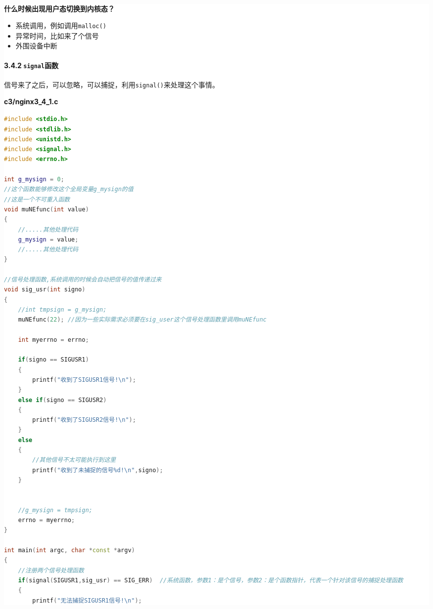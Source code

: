 

**什么时候出现用户态切换到内核态？**

-   系统调用，例如调用`malloc()`
-   异常时间，比如来了个信号
-   外围设备中断



#### 3.4.2 `signal`函数

信号来了之后，可以忽略，可以捕捉，利用`signal()`来处理这个事情。



**c3/nginx3_4_1.c**

```cpp
#include <stdio.h>
#include <stdlib.h>
#include <unistd.h>
#include <signal.h>
#include <errno.h>

int g_mysign = 0;
//这个函数能够修改这个全局变量g_mysign的值
//这是一个不可重入函数
void muNEfunc(int value)
{
    //.....其他处理代码
    g_mysign = value;
    //.....其他处理代码
}

//信号处理函数,系统调用的时候会自动把信号的值传递过来
void sig_usr(int signo)
{
    //int tmpsign = g_mysign;
    muNEfunc(22); //因为一些实际需求必须要在sig_user这个信号处理函数里调用muNEfunc

    int myerrno = errno;

    if(signo == SIGUSR1)
    {
        printf("收到了SIGUSR1信号!\n");
    }
    else if(signo == SIGUSR2)
    {
        printf("收到了SIGUSR2信号!\n");
    }
    else
    {
        //其他信号不太可能执行到这里
        printf("收到了未捕捉的信号%d!\n",signo);
    }


    //g_mysign = tmpsign;
    errno = myerrno;
}

int main(int argc, char *const *argv)
{
    //注册两个信号处理函数
    if(signal(SIGUSR1,sig_usr) == SIG_ERR)  //系统函数，参数1：是个信号，参数2：是个函数指针，代表一个针对该信号的捕捉处理函数
    {
        printf("无法捕捉SIGUSR1信号!\n");
```